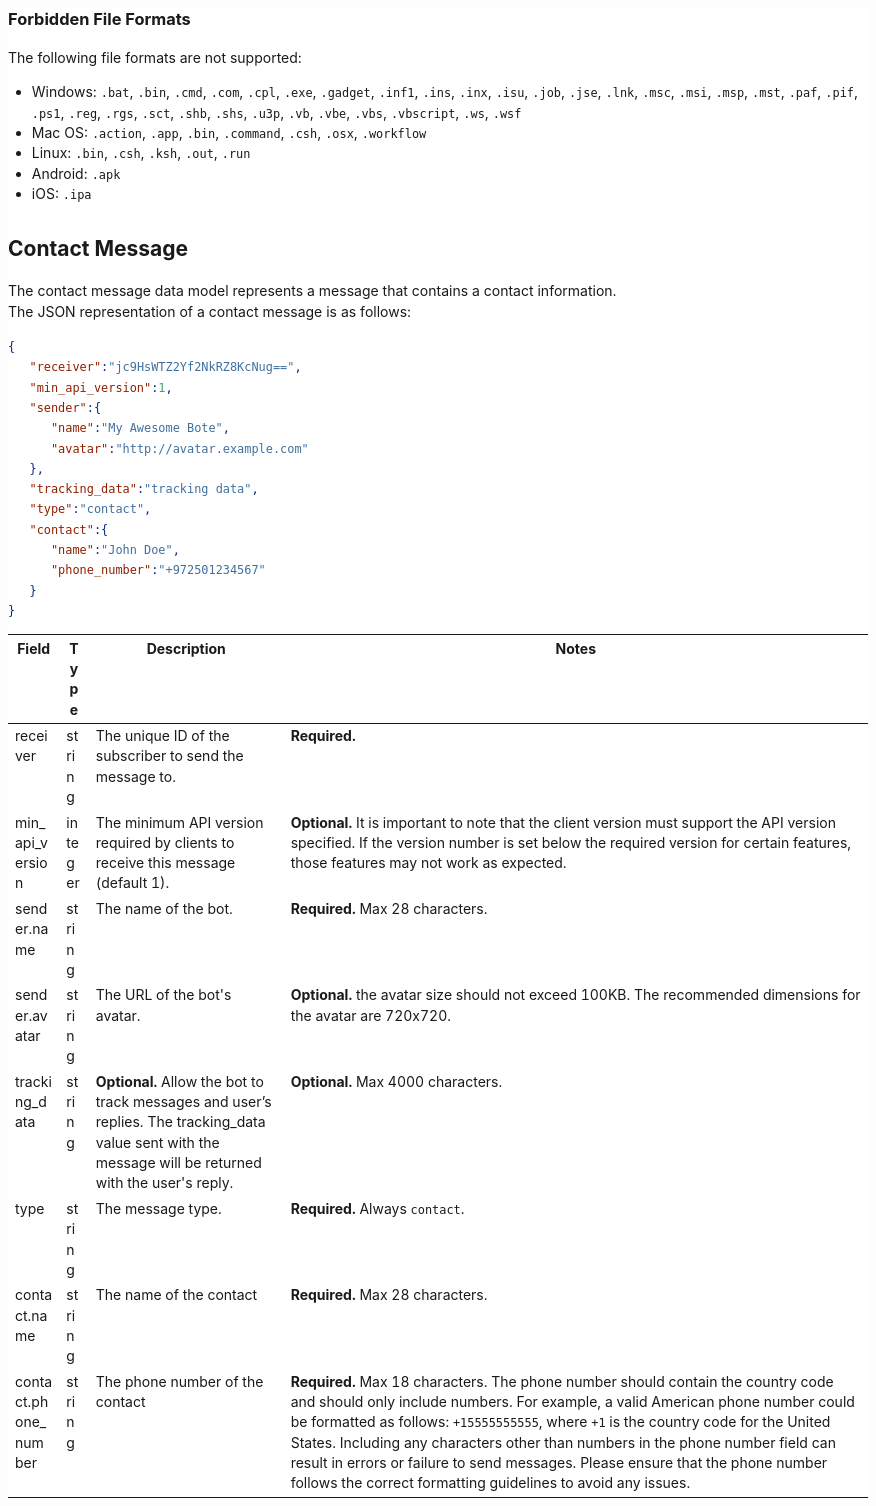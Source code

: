 ### Forbidden File Formats

The following file formats are not supported:

* Windows: `.bat`, `.bin`, `.cmd`, `.com`, `.cpl`, `.exe`, `.gadget`, `.inf1`, `.ins`, `.inx`, `.isu`, `.job`,
`.jse`, `.lnk`, `.msc`, `.msi`, `.msp`, `.mst`, `.paf`, `.pif`, `.ps1`, `.reg`, `.rgs`, `.sct`, `.shb`, `.shs`,
`.u3p`, `.vb`, `.vbe`, `.vbs`, `.vbscript`, `.ws`, `.wsf`
* Mac OS: `.action`, `.app`, `.bin`, `.command`, `.csh`, `.osx`, `.workflow`
* Linux: `.bin`, `.csh`, `.ksh`, `.out`, `.run`
* Android: `.apk`
* iOS: `.ipa`

## Contact Message

The contact message data model represents a message that contains a contact information.<br/>
The JSON representation of a contact message is as follows:

```json title=Contact Message
{
   "receiver":"jc9HsWTZ2Yf2NkRZ8KcNug==",
   "min_api_version":1,
   "sender":{
      "name":"My Awesome Bote",
      "avatar":"http://avatar.example.com"
   },
   "tracking_data":"tracking data",
   "type":"contact",
   "contact":{
      "name":"John Doe",
      "phone_number":"+972501234567"
   }
}
```

| Field | Type | Description | Notes |
| ----- | ---- | ----------- | ----- |
| receiver | string | The unique ID of the subscriber to send the message to. | **Required.** |
| min_api_version | integer | The minimum API version required by clients to receive this message<br/>(default 1). | **Optional.** It is important to note that the client version must support the API version specified. If the version number is set below the required version for certain features, those features may not work as expected. |
| sender.name | string | The name of the bot. | **Required.** Max 28 characters. |
| sender.avatar | string | The URL of the bot's avatar. | **Optional.** the avatar size should not exceed 100KB. The recommended dimensions for the avatar are 720x720. |
| tracking_data | string | **Optional.** Allow the bot to track messages and user’s replies. The tracking_data value sent with the message will be returned with the user's reply. | **Optional.** Max 4000 characters. |
| type | string | The message type. | **Required.** Always `contact`. |
| contact.name | string | The name of the contact | **Required.** Max 28 characters. |
| contact.phone_number | string | The phone number of the contact | **Required.** Max 18 characters. The phone number should contain the country code and should only include numbers. For example, a valid American phone number could be formatted as follows: `+15555555555`, where `+1` is the country code for the United States. Including any characters other than numbers in the phone number field can result in errors or failure to send messages. Please ensure that the phone number follows the correct formatting guidelines to avoid any issues. |
